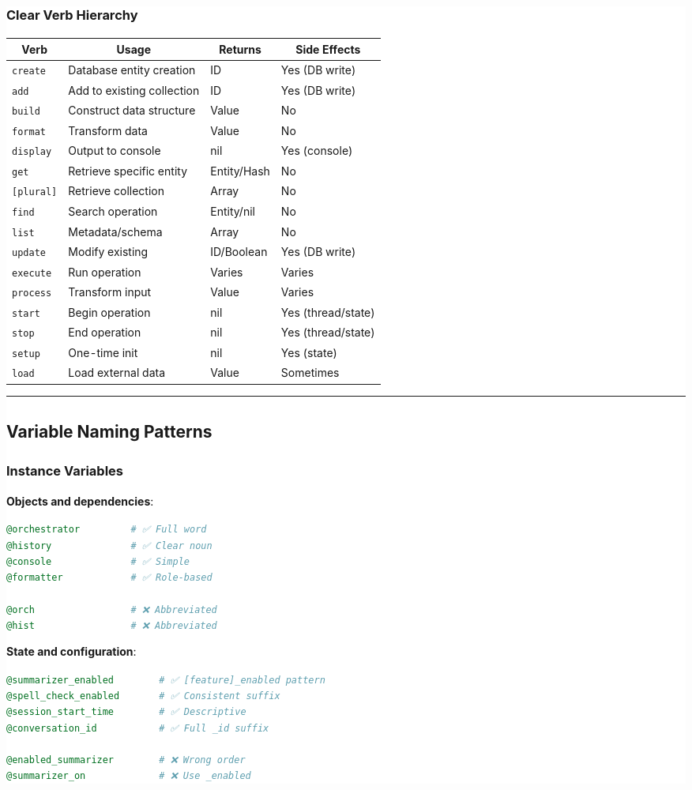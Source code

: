 ### Clear Verb Hierarchy

| Verb | Usage | Returns | Side Effects |
|------|-------|---------|--------------|
| `create` | Database entity creation | ID | Yes (DB write) |
| `add` | Add to existing collection | ID | Yes (DB write) |
| `build` | Construct data structure | Value | No |
| `format` | Transform data | Value | No |
| `display` | Output to console | nil | Yes (console) |
| `get` | Retrieve specific entity | Entity/Hash | No |
| `[plural]` | Retrieve collection | Array | No |
| `find` | Search operation | Entity/nil | No |
| `list` | Metadata/schema | Array | No |
| `update` | Modify existing | ID/Boolean | Yes (DB write) |
| `execute` | Run operation | Varies | Varies |
| `process` | Transform input | Value | Varies |
| `start` | Begin operation | nil | Yes (thread/state) |
| `stop` | End operation | nil | Yes (thread/state) |
| `setup` | One-time init | nil | Yes (state) |
| `load` | Load external data | Value | Sometimes |

---

## Variable Naming Patterns

### Instance Variables

**Objects and dependencies**:
```ruby
@orchestrator         # ✅ Full word
@history              # ✅ Clear noun
@console              # ✅ Simple
@formatter            # ✅ Role-based

@orch                 # ❌ Abbreviated
@hist                 # ❌ Abbreviated
```

**State and configuration**:
```ruby
@summarizer_enabled        # ✅ [feature]_enabled pattern
@spell_check_enabled       # ✅ Consistent suffix
@session_start_time        # ✅ Descriptive
@conversation_id           # ✅ Full _id suffix

@enabled_summarizer        # ❌ Wrong order
@summarizer_on             # ❌ Use _enabled
```


  [additional_fields]: ...